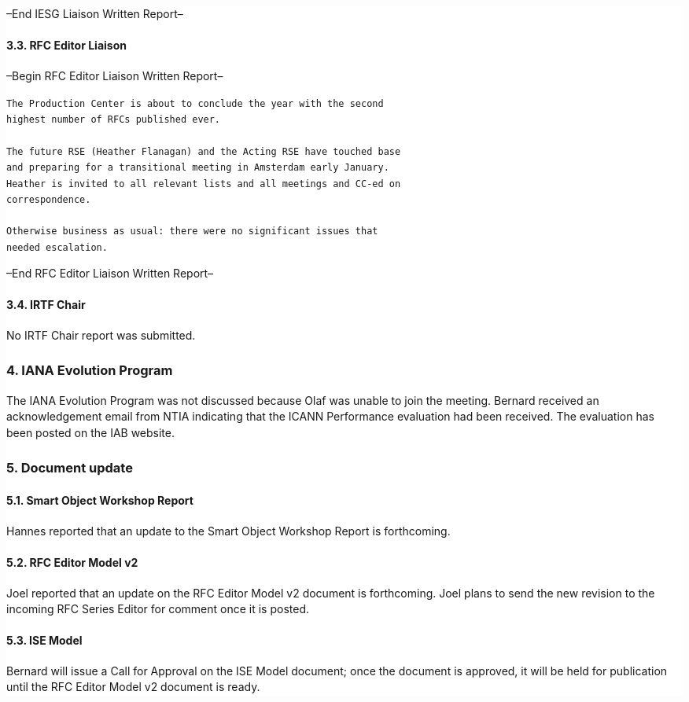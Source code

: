 –End IESG Liaison Written Report–


#### 3.3. RFC Editor Liaison


–Begin RFC Editor Liaison Written Report–



```
The Production Center is about to conclude the year with the second
highest number of RFCs published ever.

The future RSE (Heather Flanagan) and the Acting RSE have touched base
and preparing for a transitional meeting in Amsterdam early January.
Heather is invited to all relevant lists and all meetings and CC-ed on
correspondence.

Otherwise business as usual: there were no significant issues that
needed escalation.
```

–End RFC Editor Liaison Written Report–


#### 3.4. IRTF Chair


No IRTF Chair report was submitted.


### 4. IANA Evolution Program


The IANA Evolution Program was not discussed because Olaf was unable to join the meeting. Bernard received an acknowledgement email from NTIA indicating that the ICANN Performance evaluation had been received. The evaluation has been posted on the IAB website.


### 5. Document update


#### 5.1. Smart Object Workshop Report


Hannes reported that an update to the Smart Object Workshop Report is forthcoming.


#### 5.2. RFC Editor Model v2


Joel reported that an update on the RFC Editor Model v2 document is forthcoming. Joel plans to send the new revision to the incoming RFC Series Editor for comment once it is posted.


#### 5.3. ISE Model


Bernard will issue a Call for Approval on the ISE Model document; once the document is approved, it will be held for publication until the RFC Editor Model v2 document is ready.
